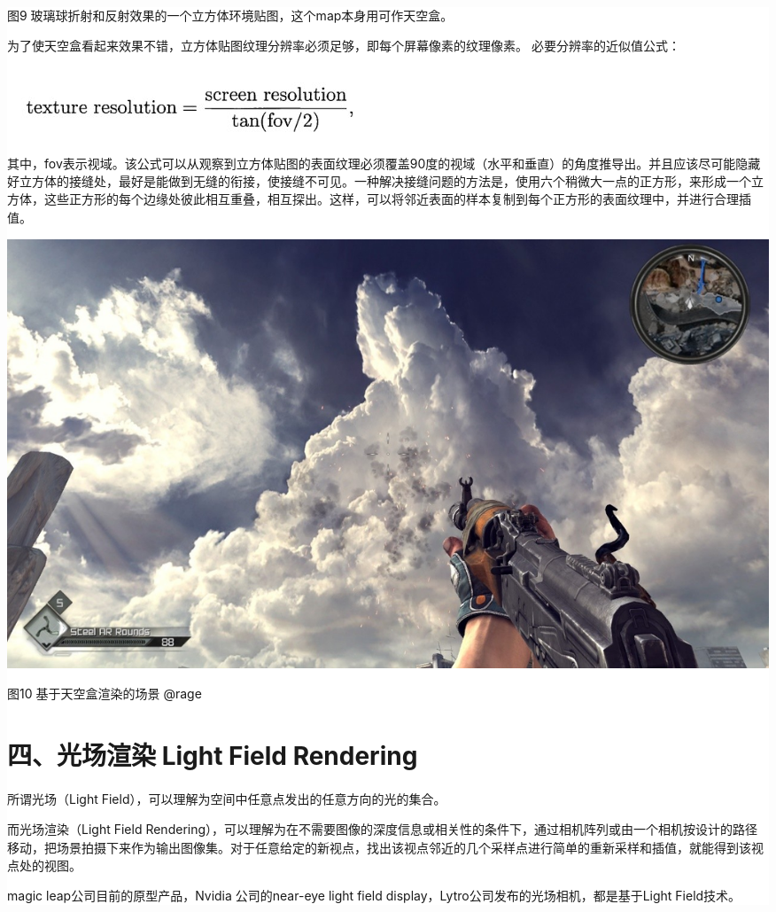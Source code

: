 图9 玻璃球折射和反射效果的一个立方体环境贴图，这个map本身用可作天空盒。

为了使天空盒看起来效果不错，立方体贴图纹理分辨率必须足够，即每个屏幕像素的纹理像素。
必要分辨率的近似值公式：

![](media/6c394a732a5b97f2f9394f961fe622a7.jpg)

其中，fov表示视域。该公式可以从观察到立方体贴图的表面纹理必须覆盖90度的视域（水平和垂直）的角度推导出。并且应该尽可能隐藏好立方体的接缝处，最好是能做到无缝的衔接，使接缝不可见。一种解决接缝问题的方法是，使用六个稍微大一点的正方形，来形成一个立方体，这些正方形的每个边缘处彼此相互重叠，相互探出。这样，可以将邻近表面的样本复制到每个正方形的表面纹理中，并进行合理插值。

![](media/9cf891288a85bc3614d650550c299cca.jpg)

图10 基于天空盒渲染的场景 \@rage

四、光场渲染 Light Field Rendering
==================================

所谓光场（Light Field），可以理解为空间中任意点发出的任意方向的光的集合。

而光场渲染（Light Field
Rendering），可以理解为在不需要图像的深度信息或相关性的条件下，通过相机阵列或由一个相机按设计的路径移动，把场景拍摄下来作为输出图像集。对于任意给定的新视点，找出该视点邻近的几个采样点进行简单的重新采样和插值，就能得到该视点处的视图。

magic leap公司目前的原型产品，Nvidia 公司的near-eye light field
display，Lytro公司发布的光场相机，都是基于Light Field技术。

